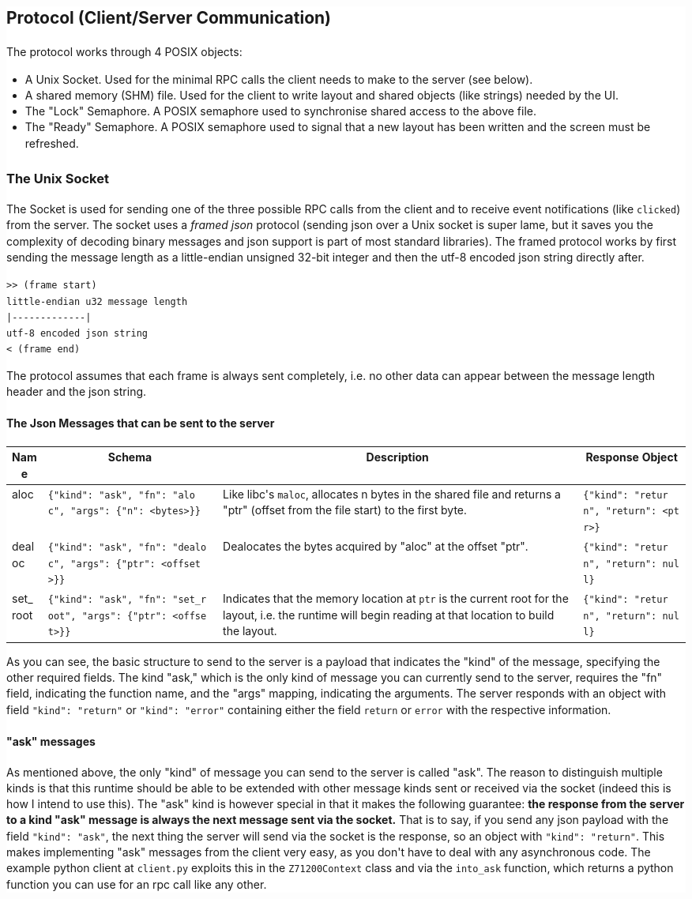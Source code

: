 ## Protocol (Client/Server Communication)

The protocol works through 4 POSIX objects:

- A Unix Socket. Used for the minimal RPC calls the client needs to make to the server (see below).
- A shared memory (SHM) file. Used for the client to write layout and shared objects (like strings) needed by the UI.
- The "Lock" Semaphore. A POSIX semaphore used to synchronise shared access to the above file.
- The "Ready" Semaphore. A POSIX semaphore used to signal that a new layout has been written and the screen must be refreshed.

### The Unix Socket

The Socket is used for sending one of the three possible RPC calls from the client and to receive event notifications (like `clicked`) from the server. The socket uses a *framed json* protocol (sending json over a Unix socket is super lame, but it saves you the complexity of decoding binary messages and json support is part of most standard libraries). The framed protocol works by first sending the message length as a little-endian unsigned 32-bit integer and then the utf-8 encoded json string directly after.

```
>> (frame start)
little-endian u32 message length
|-------------|
utf-8 encoded json string
< (frame end)
```

The protocol assumes that each frame is always sent completely, i.e. no other data can appear between the message length header and the json string.



#### The Json Messages that can be sent to the server

| Name     | Schema                                                       | Description                                                  | Response Object                       |
| -------- | ------------------------------------------------------------ | ------------------------------------------------------------ | ------------------------------------- |
| aloc     | `{"kind": "ask", "fn": "aloc", "args": {"n": <bytes>}}`      | Like libc's `maloc`, allocates n bytes in the shared file and returns a "ptr" (offset from the file start) to the first byte. | `{"kind": "return", "return": <ptr>}` |
| dealoc   | `{"kind": "ask", "fn": "dealoc", "args": {"ptr": <offset>}}` | Dealocates the bytes acquired by "aloc" at the offset "ptr". | `{"kind": "return", "return": null}`  |
| set_root | `{"kind": "ask", "fn": "set_root", "args": {"ptr": <offset>}}` | Indicates that the memory location at `ptr` is the current root for the layout, i.e. the runtime will begin reading at that location to build the layout. | `{"kind": "return", "return": null}`  |

As you can see, the basic structure to send to the server is a payload that indicates the "kind" of the message, specifying the other required fields. The kind "ask," which is the only kind of message you can currently send to the server, requires the "fn" field, indicating the function name, and the "args" mapping, indicating the arguments. The server responds with an object with field `"kind": "return"`  or `"kind": "error"` containing either the field `return` or `error` with the respective information.

#### "ask" messages

As mentioned above, the only "kind" of message you can send to the server is called "ask". The reason to distinguish multiple kinds is that this runtime should be able to be extended with other message kinds sent or received via the socket (indeed this is how I intend to use this). The "ask" kind is however special in that it makes the following guarantee: **the response from the server to a kind "ask" message is always the next message sent via the socket.** That is to say, if you send any json payload with  the field `"kind": "ask"`, the next thing the server will send via the socket is the response, so an object with `"kind": "return"`. This makes implementing "ask" messages from the client very easy, as you don't have to deal with any asynchronous code. The example python client at `client.py` exploits this in the `Z71200Context` class and via the `into_ask` function, which returns a python function you can use for an rpc call like any other.
